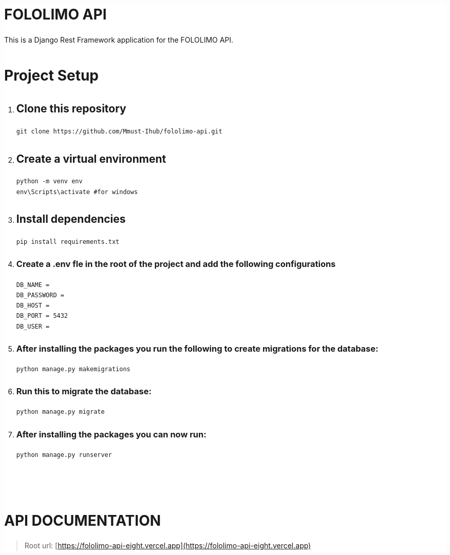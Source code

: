 # FOLOLIMO API

This is a Django Rest Framework application for the FOLOLIMO API.

# Project Setup

1. ## Clone this repository

   ```
   git clone https://github.com/Mmust-Ihub/fololimo-api.git
   ```

2. ## Create a virtual environment
   ```
   python -m venv env
   env\Scripts\activate #for windows
   ```
3. ## Install dependencies
   ```
   pip install requirements.txt
   ```
4. ### Create a .env fle in the root of the project and add the following configurations

   ```
   DB_NAME =
   DB_PASSWORD =
   DB_HOST =
   DB_PORT = 5432
   DB_USER =
   ```

5. ### After installing the packages you run the following to create migrations for the database:

   ```
   python manage.py makemigrations
   ```

6. ### Run this to migrate the database:

   ```
   python manage.py migrate
   ```

7. ### After installing the packages you can now run:

   ```
   python manage.py runserver
   ```

#

<br>

# API DOCUMENTATION

> Root url: [https://fololimo-api-eight.vercel.app](https://fololimo-api-eight.vercel.app)
